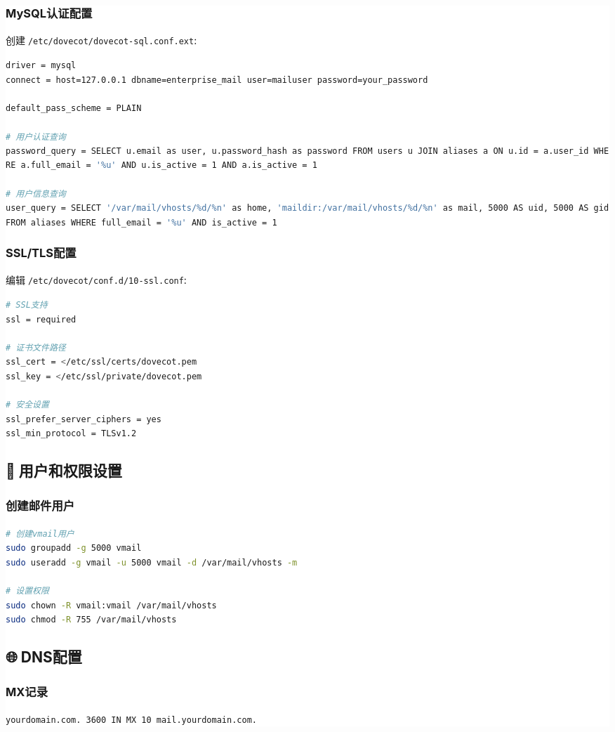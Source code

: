 ### MySQL认证配置
创建 `/etc/dovecot/dovecot-sql.conf.ext`:

```bash
driver = mysql
connect = host=127.0.0.1 dbname=enterprise_mail user=mailuser password=your_password

default_pass_scheme = PLAIN

# 用户认证查询
password_query = SELECT u.email as user, u.password_hash as password FROM users u JOIN aliases a ON u.id = a.user_id WHERE a.full_email = '%u' AND u.is_active = 1 AND a.is_active = 1

# 用户信息查询  
user_query = SELECT '/var/mail/vhosts/%d/%n' as home, 'maildir:/var/mail/vhosts/%d/%n' as mail, 5000 AS uid, 5000 AS gid FROM aliases WHERE full_email = '%u' AND is_active = 1
```

### SSL/TLS配置
编辑 `/etc/dovecot/conf.d/10-ssl.conf`:

```bash
# SSL支持
ssl = required

# 证书文件路径
ssl_cert = </etc/ssl/certs/dovecot.pem
ssl_key = </etc/ssl/private/dovecot.pem

# 安全设置
ssl_prefer_server_ciphers = yes
ssl_min_protocol = TLSv1.2
```

## 🔐 用户和权限设置

### 创建邮件用户
```bash
# 创建vmail用户
sudo groupadd -g 5000 vmail
sudo useradd -g vmail -u 5000 vmail -d /var/mail/vhosts -m

# 设置权限
sudo chown -R vmail:vmail /var/mail/vhosts
sudo chmod -R 755 /var/mail/vhosts
```

## 🌐 DNS配置

### MX记录
```bash
yourdomain.com. 3600 IN MX 10 mail.yourdomain.com.
```
